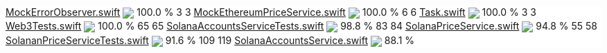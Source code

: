 <td><a href="KeyAppKit/Tests/UnitTests/KeyAppBusinessTests/Helper/MockErrorObserver.swift">MockErrorObserver.swift</a></td>
<td><img src="https://raw.github.com/lunij/xcresult/main/images/100.svg" align="center" /></td>
<td align="right">100.0 %</td>
<td align="right">3</td>
<td align="right">3</td>
</tr>
<tr>
<td><a href="KeyAppKit/Tests/UnitTests/KeyAppBusinessTests/Helper/MockEthereumPriceService.swift">MockEthereumPriceService.swift</a></td>
<td><img src="https://raw.github.com/lunij/xcresult/main/images/100.svg" align="center" /></td>
<td align="right">100.0 %</td>
<td align="right">6</td>
<td align="right">6</td>
</tr>
<tr>
<td><a href="KeyAppKit/Tests/UnitTests/KeyAppBusinessTests/Helper/Task.swift">Task.swift</a></td>
<td><img src="https://raw.github.com/lunij/xcresult/main/images/100.svg" align="center" /></td>
<td align="right">100.0 %</td>
<td align="right">3</td>
<td align="right">3</td>
</tr>
<tr>
<td><a href="KeyAppKit/Tests/UnitTests/KeyAppBusinessTests/Web3Tests.swift">Web3Tests.swift</a></td>
<td><img src="https://raw.github.com/lunij/xcresult/main/images/100.svg" align="center" /></td>
<td align="right">100.0 %</td>
<td align="right">65</td>
<td align="right">65</td>
</tr>
<tr>
<td><a href="KeyAppKit/Tests/UnitTests/KeyAppBusinessTests/Solana/SolanaAccountsServiceTests.swift">SolanaAccountsServiceTests.swift</a></td>
<td><img src="https://raw.github.com/lunij/xcresult/main/images/99.svg" align="center" /></td>
<td align="right">98.8 %</td>
<td align="right">83</td>
<td align="right">84</td>
</tr>
<tr>
<td><a href="KeyAppKit/Sources/KeyAppBusiness/Price/SolanaPriceService.swift">SolanaPriceService.swift</a></td>
<td><img src="https://raw.github.com/lunij/xcresult/main/images/95.svg" align="center" /></td>
<td align="right">94.8 %</td>
<td align="right">55</td>
<td align="right">58</td>
</tr>
<tr>
<td><a href="KeyAppKit/Tests/UnitTests/KeyAppBusinessTests/Solana/SolananPriceServiceTests.swift">SolananPriceServiceTests.swift</a></td>
<td><img src="https://raw.github.com/lunij/xcresult/main/images/92.svg" align="center" /></td>
<td align="right">91.6 %</td>
<td align="right">109</td>
<td align="right">119</td>
</tr>
<tr>
<td><a href="KeyAppKit/Sources/KeyAppBusiness/Solana/SolanaAccountsService.swift">SolanaAccountsService.swift</a></td>
<td><img src="https://raw.github.com/lunij/xcresult/main/images/88.svg" align="center" /></td>
<td align="right">88.1 %</td>